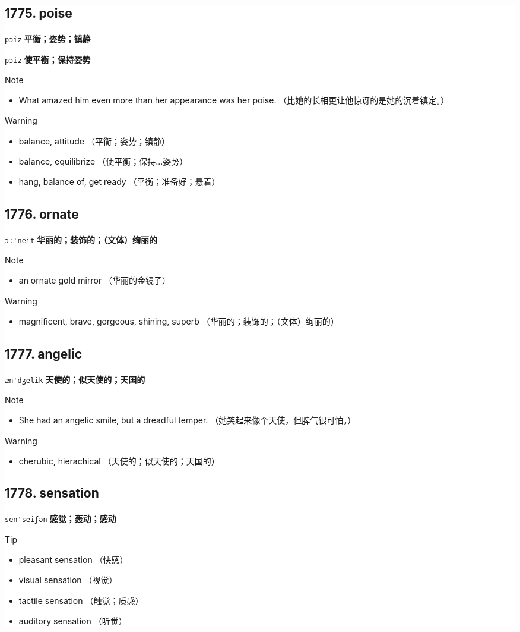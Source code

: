## 1775. poise

`pɔiz`  **平衡；姿势；镇静**

`pɔiz`  **使平衡；保持姿势**

> [!NOTE]
>
> - What amazed him even more than her appearance was her poise. （比她的长相更让他惊讶的是她的沉着镇定。）
>

> [!WARNING]
>
> - balance, attitude （平衡；姿势；镇静）
>
> - balance, equilibrize （使平衡；保持...姿势）
>
> - hang, balance of, get ready （平衡；准备好；悬着）
>

## 1776. ornate

`ɔ:'neit`  **华丽的；装饰的；（文体）绚丽的**

> [!NOTE]
>
> - an ornate gold mirror （华丽的金镜子）
>

> [!WARNING]
>
> - magnificent, brave, gorgeous, shining, superb （华丽的；装饰的；（文体）绚丽的）
>

## 1777. angelic

`æn'dʒelik`  **天使的；似天使的；天国的**

> [!NOTE]
>
> - She had an angelic smile, but a dreadful temper. （她笑起来像个天使，但脾气很可怕。）
>

> [!WARNING]
>
> - cherubic, hierachical （天使的；似天使的；天国的）
>

## 1778. sensation

`sen'seiʃən`  **感觉；轰动；感动**

> [!TIP]
>
> - pleasant sensation （快感）
>
> - visual sensation （视觉）
>
> - tactile sensation （触觉；质感）
>
> - auditory sensation （听觉）
>
